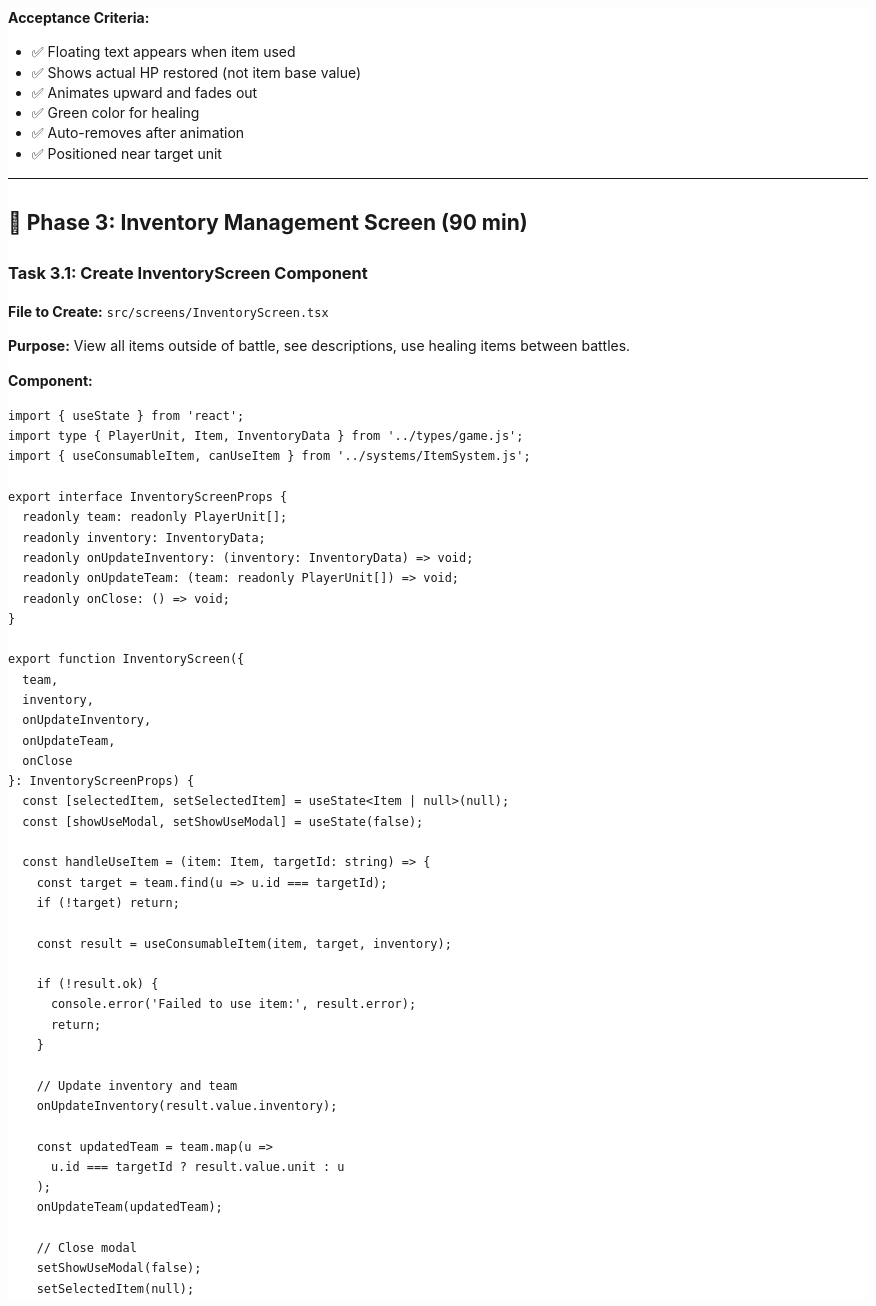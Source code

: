 **Acceptance Criteria:**
- ✅ Floating text appears when item used
- ✅ Shows actual HP restored (not item base value)
- ✅ Animates upward and fades out
- ✅ Green color for healing
- ✅ Auto-removes after animation
- ✅ Positioned near target unit

---

## 🎯 Phase 3: Inventory Management Screen (90 min)

### **Task 3.1: Create InventoryScreen Component**

**File to Create:** `src/screens/InventoryScreen.tsx`

**Purpose:** View all items outside of battle, see descriptions, use healing items between battles.

**Component:**

```tsx
import { useState } from 'react';
import type { PlayerUnit, Item, InventoryData } from '../types/game.js';
import { useConsumableItem, canUseItem } from '../systems/ItemSystem.js';

export interface InventoryScreenProps {
  readonly team: readonly PlayerUnit[];
  readonly inventory: InventoryData;
  readonly onUpdateInventory: (inventory: InventoryData) => void;
  readonly onUpdateTeam: (team: readonly PlayerUnit[]) => void;
  readonly onClose: () => void;
}

export function InventoryScreen({
  team,
  inventory,
  onUpdateInventory,
  onUpdateTeam,
  onClose
}: InventoryScreenProps) {
  const [selectedItem, setSelectedItem] = useState<Item | null>(null);
  const [showUseModal, setShowUseModal] = useState(false);

  const handleUseItem = (item: Item, targetId: string) => {
    const target = team.find(u => u.id === targetId);
    if (!target) return;

    const result = useConsumableItem(item, target, inventory);
    
    if (!result.ok) {
      console.error('Failed to use item:', result.error);
      return;
    }

    // Update inventory and team
    onUpdateInventory(result.value.inventory);
    
    const updatedTeam = team.map(u =>
      u.id === targetId ? result.value.unit : u
    );
    onUpdateTeam(updatedTeam);

    // Close modal
    setShowUseModal(false);
    setSelectedItem(null);
```